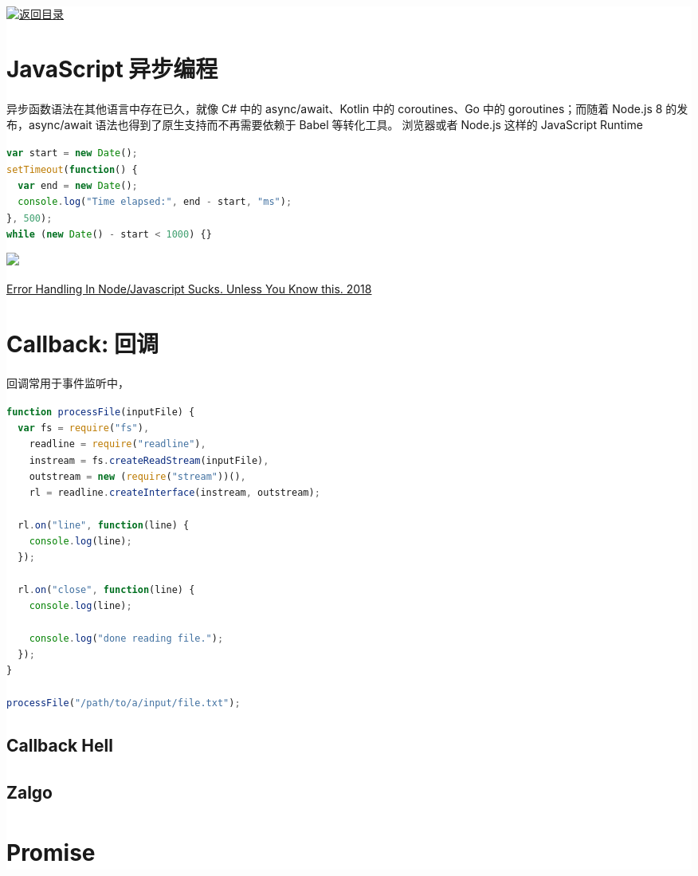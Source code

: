 [![返回目录](https://parg.co/USw)](https://parg.co/bxN)

# JavaScript 异步编程

异步函数语法在其他语言中存在已久，就像 C# 中的 async/await、Kotlin 中的 coroutines、Go 中的 goroutines；而随着 Node.js 8 的发布，async/await 语法也得到了原生支持而不再需要依赖于 Babel 等转化工具。 浏览器或者 Node.js 这样的 JavaScript Runtime

```js
var start = new Date();
setTimeout(function() {
  var end = new Date();
  console.log("Time elapsed:", end - start, "ms");
}, 500);
while (new Date() - start < 1000) {}
```

![](https://coding.net/u/hoteam/p/Cache/git/raw/master/2017/6/1/async.png)

[Error Handling In Node/Javascript Sucks. Unless You Know this. 2018](https://parg.co/Uiy)

# Callback: 回调

回调常用于事件监听中，

```js
function processFile(inputFile) {
  var fs = require("fs"),
    readline = require("readline"),
    instream = fs.createReadStream(inputFile),
    outstream = new (require("stream"))(),
    rl = readline.createInterface(instream, outstream);

  rl.on("line", function(line) {
    console.log(line);
  });

  rl.on("close", function(line) {
    console.log(line);

    console.log("done reading file.");
  });
}

processFile("/path/to/a/input/file.txt");
```

## Callback Hell

## Zalgo

# Promise
